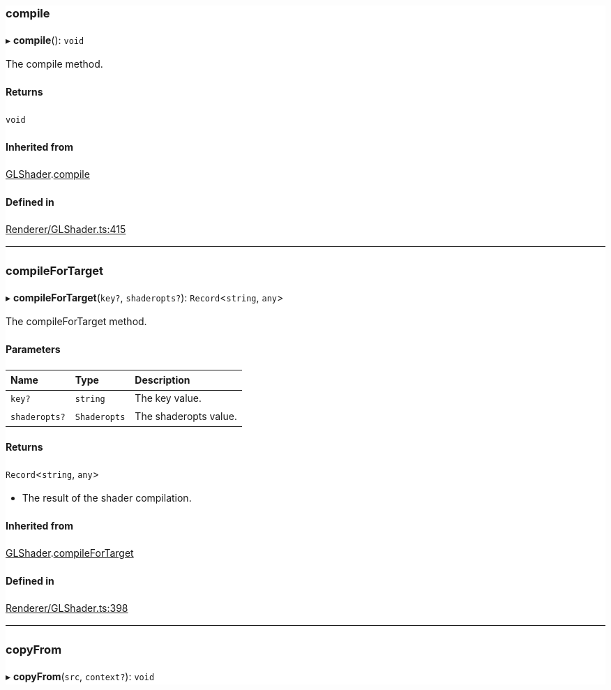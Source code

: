 ### compile

▸ **compile**(): `void`

The compile method.

#### Returns

`void`

#### Inherited from

[GLShader](../Renderer_GLShader.GLShader).[compile](../Renderer_GLShader.GLShader#compile)

#### Defined in

[Renderer/GLShader.ts:415](https://github.com/ZeaInc/zea-engine/blob/434f018d2/src/Renderer/GLShader.ts#L415)

___

### compileForTarget

▸ **compileForTarget**(`key?`, `shaderopts?`): `Record`<`string`, `any`\>

The compileForTarget method.

#### Parameters

| Name | Type | Description |
| :------ | :------ | :------ |
| `key?` | `string` | The key value. |
| `shaderopts?` | `Shaderopts` | The shaderopts value. |

#### Returns

`Record`<`string`, `any`\>

- The result of the shader compilation.

#### Inherited from

[GLShader](../Renderer_GLShader.GLShader).[compileForTarget](../Renderer_GLShader.GLShader#compilefortarget)

#### Defined in

[Renderer/GLShader.ts:398](https://github.com/ZeaInc/zea-engine/blob/434f018d2/src/Renderer/GLShader.ts#L398)

___

### copyFrom

▸ **copyFrom**(`src`, `context?`): `void`
